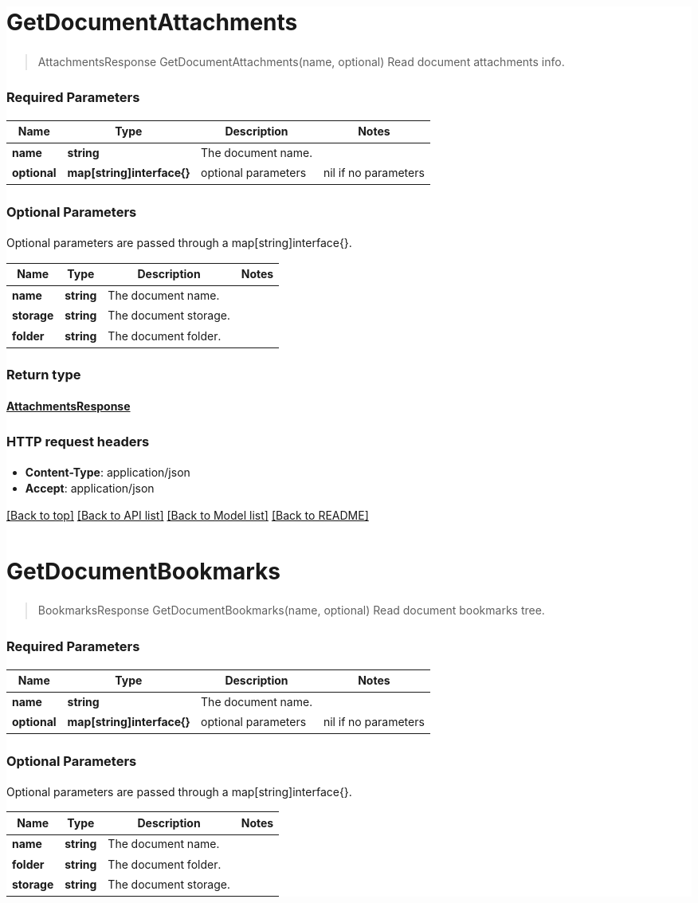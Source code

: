 # **GetDocumentAttachments**
> AttachmentsResponse GetDocumentAttachments(name, optional)
Read document attachments info.

### Required Parameters

Name | Type | Description  | Notes
------------- | ------------- | ------------- | -------------
 **name** | **string**| The document name. | 
 **optional** | **map[string]interface{}** | optional parameters | nil if no parameters

### Optional Parameters
Optional parameters are passed through a map[string]interface{}.

Name | Type | Description  | Notes
------------- | ------------- | ------------- | -------------
 **name** | **string**| The document name. | 
 **storage** | **string**| The document storage. | 
 **folder** | **string**| The document folder. | 

### Return type

[**AttachmentsResponse**](AttachmentsResponse.md)

### HTTP request headers

 - **Content-Type**: application/json
 - **Accept**: application/json

[[Back to top]](#) [[Back to API list]](../README.md#documentation-for-api-endpoints) [[Back to Model list]](../README.md#documentation-for-models) [[Back to README]](../README.md)

# **GetDocumentBookmarks**
> BookmarksResponse GetDocumentBookmarks(name, optional)
Read document bookmarks tree.

### Required Parameters

Name | Type | Description  | Notes
------------- | ------------- | ------------- | -------------
 **name** | **string**| The document name. | 
 **optional** | **map[string]interface{}** | optional parameters | nil if no parameters

### Optional Parameters
Optional parameters are passed through a map[string]interface{}.

Name | Type | Description  | Notes
------------- | ------------- | ------------- | -------------
 **name** | **string**| The document name. | 
 **folder** | **string**| The document folder. | 
 **storage** | **string**| The document storage. | 
